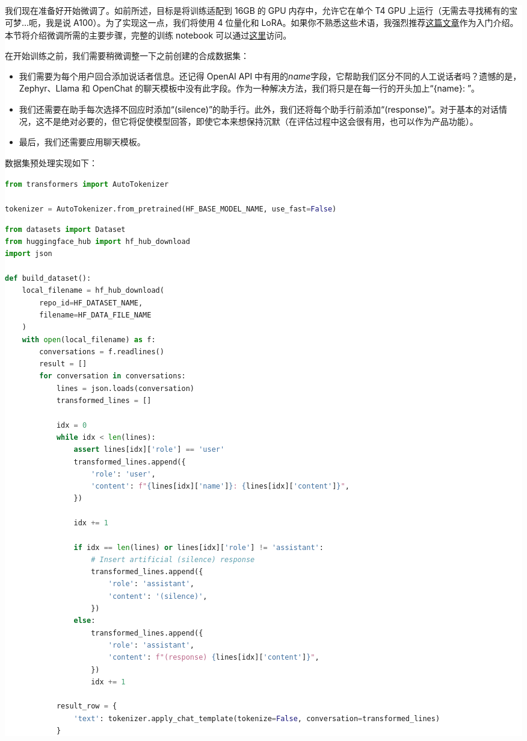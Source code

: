 我们现在准备好开始微调了。如前所述，目标是将训练适配到 16GB 的 GPU 内存中，允许它在单个 T4 GPU 上运行（无需去寻找稀有的宝可梦…呃，我是说 A100）。为了实现这一点，我们将使用 4 位量化和 LoRA。如果你不熟悉这些术语，我强烈推荐[这篇文章](https://www.mercity.ai/blog-post/guide-to-fine-tuning-llms-with-lora-and-qlora)作为入门介绍。本节将介绍微调所需的主要步骤，完整的训练 notebook 可以通过[这里](https://colab.research.google.com/drive/1MDXvw8ie3XnpR0OujFhwLgTU0XIeepSv?usp=drive_link)访问。

在开始训练之前，我们需要稍微调整一下之前创建的合成数据集：

+   我们需要为每个用户回合添加说话者信息。还记得 OpenAI API 中有用的*name*字段，它帮助我们区分不同的人工说话者吗？遗憾的是，Zephyr、Llama 和 OpenChat 的聊天模板中没有此字段。作为一种解决方法，我们将只是在每一行的开头加上“{name}: ”。

+   我们还需要在助手每次选择不回应时添加“(silence)”的助手行。此外，我们还将每个助手行前添加“(response)”。对于基本的对话情况，这不是绝对必要的，但它将促使模型回答，即使它本来想保持沉默（在评估过程中这会很有用，也可以作为产品功能）。

+   最后，我们还需要应用聊天模板。

数据集预处理实现如下：

```py
from transformers import AutoTokenizer

tokenizer = AutoTokenizer.from_pretrained(HF_BASE_MODEL_NAME, use_fast=False)
```

```py
from datasets import Dataset
from huggingface_hub import hf_hub_download
import json

def build_dataset():
    local_filename = hf_hub_download(
        repo_id=HF_DATASET_NAME,
        filename=HF_DATA_FILE_NAME
    )
    with open(local_filename) as f:
        conversations = f.readlines()
        result = []
        for conversation in conversations:
            lines = json.loads(conversation)
            transformed_lines = []

            idx = 0
            while idx < len(lines):
                assert lines[idx]['role'] == 'user'
                transformed_lines.append({
                    'role': 'user',
                    'content': f"{lines[idx]['name']}: {lines[idx]['content']}",
                })

                idx += 1

                if idx == len(lines) or lines[idx]['role'] != 'assistant':
                    # Insert artificial (silence) response
                    transformed_lines.append({
                        'role': 'assistant',
                        'content': '(silence)',
                    })
                else:
                    transformed_lines.append({
                        'role': 'assistant',
                        'content': f"(response) {lines[idx]['content']}",
                    })
                    idx += 1

            result_row = {
                'text': tokenizer.apply_chat_template(tokenize=False, conversation=transformed_lines)
            }
```